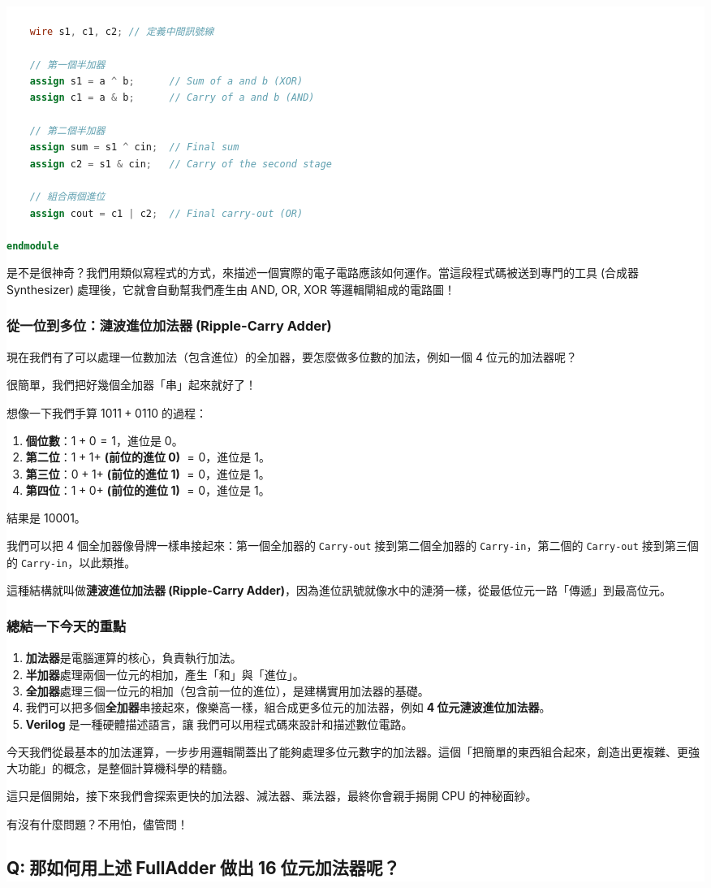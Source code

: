 ```verilog

    wire s1, c1, c2; // 定義中間訊號線

    // 第一個半加器
    assign s1 = a ^ b;      // Sum of a and b (XOR)
    assign c1 = a & b;      // Carry of a and b (AND)

    // 第二個半加器
    assign sum = s1 ^ cin;  // Final sum
    assign c2 = s1 & cin;   // Carry of the second stage

    // 組合兩個進位
    assign cout = c1 | c2;  // Final carry-out (OR)

endmodule
```

是不是很神奇？我們用類似寫程式的方式，來描述一個實際的電子電路應該如何運作。當這段程式碼被送到專門的工具 (合成器 Synthesizer) 處理後，它就會自動幫我們產生由 AND, OR, XOR 等邏輯閘組成的電路圖！

### 從一位到多位：漣波進位加法器 (Ripple-Carry Adder)

現在我們有了可以處理一位數加法（包含進位）的全加器，要怎麼做多位數的加法，例如一個 4 位元的加法器呢？

很簡單，我們把好幾個全加器「串」起來就好了！

想像一下我們手算 $1011 + 0110$ 的過程：

1.  **個位數**：$1+0=1$，進位是 0。
2.  **第二位**：$1+1+$ **(前位的進位 0)** $=0$，進位是 1。
3.  **第三位**：$0+1+$ **(前位的進位 1)** $=0$，進位是 1。
4.  **第四位**：$1+0+$ **(前位的進位 1)** $=0$，進位是 1。

結果是 $10001$。

我們可以把 4 個全加器像骨牌一樣串接起來：第一個全加器的 `Carry-out` 接到第二個全加器的 `Carry-in`，第二個的 `Carry-out` 接到第三個的 `Carry-in`，以此類推。



這種結構就叫做**漣波進位加法器 (Ripple-Carry Adder)**，因為進位訊號就像水中的漣漪一樣，從最低位元一路「傳遞」到最高位元。

### 總結一下今天的重點

1.  **加法器**是電腦運算的核心，負責執行加法。
2.  **半加器**處理兩個一位元的相加，產生「和」與「進位」。
3.  **全加器**處理三個一位元的相加（包含前一位的進位），是建構實用加法器的基礎。
4.  我們可以把多個**全加器**串接起來，像樂高一樣，組合成更多位元的加法器，例如 **4 位元漣波進位加法器**。
5.  **Verilog** 是一種硬體描述語言，讓 我們可以用程式碼來設計和描述數位電路。

今天我們從最基本的加法運算，一步步用邏輯閘蓋出了能夠處理多位元數字的加法器。這個「把簡單的東西組合起來，創造出更複雜、更強大功能」的概念，是整個計算機科學的精髓。

這只是個開始，接下來我們會探索更快的加法器、減法器、乘法器，最終你會親手揭開 CPU 的神秘面紗。

有沒有什麼問題？不用怕，儘管問！

## Q: 那如何用上述 FullAdder 做出 16 位元加法器呢？
